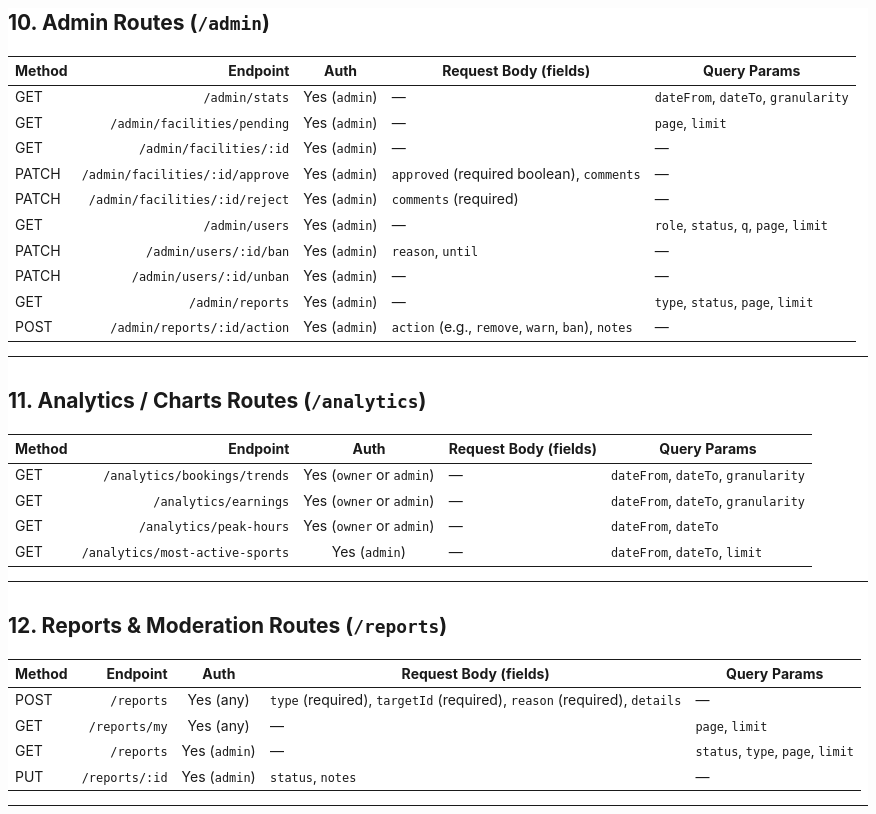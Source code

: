 
## 10. Admin Routes (`/admin`)

| Method | Endpoint | Auth | Request Body (fields) | Query Params |
|---|---:|:---:|---|---|
| GET | `/admin/stats` | Yes (`admin`) | — | `dateFrom`, `dateTo`, `granularity` |
| GET | `/admin/facilities/pending` | Yes (`admin`) | — | `page`, `limit` |
| GET | `/admin/facilities/:id` | Yes (`admin`) | — | — |
| PATCH | `/admin/facilities/:id/approve` | Yes (`admin`) | `approved` (required boolean), `comments` | — |
| PATCH | `/admin/facilities/:id/reject` | Yes (`admin`) | `comments` (required) | — |
| GET | `/admin/users` | Yes (`admin`) | — | `role`, `status`, `q`, `page`, `limit` |
| PATCH | `/admin/users/:id/ban` | Yes (`admin`) | `reason`, `until` | — |
| PATCH | `/admin/users/:id/unban` | Yes (`admin`) | — | — |
| GET | `/admin/reports` | Yes (`admin`) | — | `type`, `status`, `page`, `limit` |
| POST | `/admin/reports/:id/action` | Yes (`admin`) | `action` (e.g., `remove`, `warn`, `ban`), `notes` | — |

---

## 11. Analytics / Charts Routes (`/analytics`)

| Method | Endpoint | Auth | Request Body (fields) | Query Params |
|---|---:|:---:|---|---|
| GET | `/analytics/bookings/trends` | Yes (`owner` or `admin`) | — | `dateFrom`, `dateTo`, `granularity` |
| GET | `/analytics/earnings` | Yes (`owner` or `admin`) | — | `dateFrom`, `dateTo`, `granularity` |
| GET | `/analytics/peak-hours` | Yes (`owner` or `admin`) | — | `dateFrom`, `dateTo` |
| GET | `/analytics/most-active-sports` | Yes (`admin`) | — | `dateFrom`, `dateTo`, `limit` |

---

## 12. Reports & Moderation Routes (`/reports`)

| Method | Endpoint | Auth | Request Body (fields) | Query Params |
|---|---:|:---:|---|---|
| POST | `/reports` | Yes (any) | `type` (required), `targetId` (required), `reason` (required), `details` | — |
| GET | `/reports/my` | Yes (any) | — | `page`, `limit` |
| GET | `/reports` | Yes (`admin`) | — | `status`, `type`, `page`, `limit` |
| PUT | `/reports/:id` | Yes (`admin`) | `status`, `notes` | — |

---
